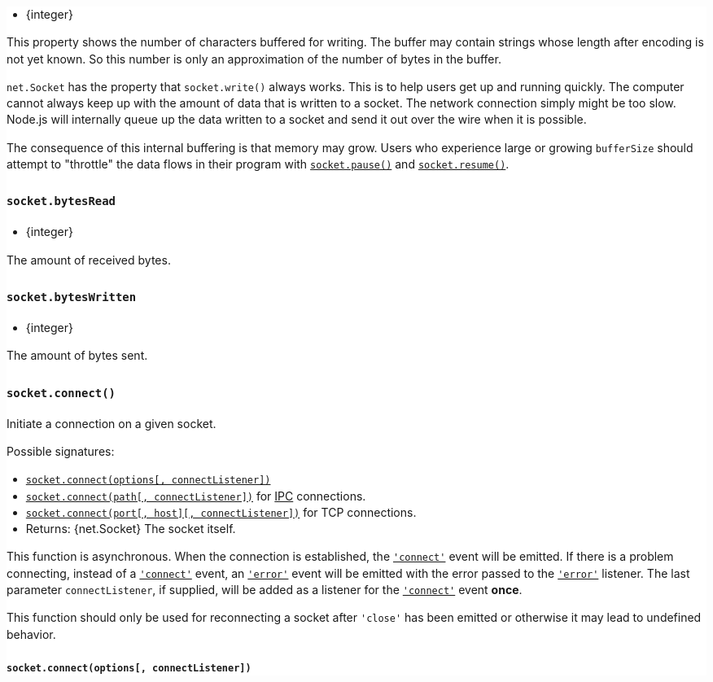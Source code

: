 * {integer}

This property shows the number of characters buffered for writing. The buffer
may contain strings whose length after encoding is not yet known. So this number
is only an approximation of the number of bytes in the buffer.

`net.Socket` has the property that `socket.write()` always works. This is to
help users get up and running quickly. The computer cannot always keep up
with the amount of data that is written to a socket. The network connection
simply might be too slow. Node.js will internally queue up the data written to a
socket and send it out over the wire when it is possible.

The consequence of this internal buffering is that memory may grow.
Users who experience large or growing `bufferSize` should attempt to
"throttle" the data flows in their program with
[`socket.pause()`][] and [`socket.resume()`][].

### `socket.bytesRead`



* {integer}

The amount of received bytes.

### `socket.bytesWritten`



* {integer}

The amount of bytes sent.

### `socket.connect()`

Initiate a connection on a given socket.

Possible signatures:

* [`socket.connect(options[, connectListener])`][`socket.connect(options)`]
* [`socket.connect(path[, connectListener])`][`socket.connect(path)`]
  for [IPC][] connections.
* [`socket.connect(port[, host][, connectListener])`][`socket.connect(port)`]
  for TCP connections.
* Returns: {net.Socket} The socket itself.

This function is asynchronous. When the connection is established, the
[`'connect'`][] event will be emitted. If there is a problem connecting,
instead of a [`'connect'`][] event, an [`'error'`][] event will be emitted with
the error passed to the [`'error'`][] listener.
The last parameter `connectListener`, if supplied, will be added as a listener
for the [`'connect'`][] event **once**.

This function should only be used for reconnecting a socket after
`'close'` has been emitted or otherwise it may lead to undefined
behavior.

#### `socket.connect(options[, connectListener])`


[IPC]: #ipc-support
[Identifying paths for IPC connections]: #identifying-paths-for-ipc-connections
[RFC 8305]: https://www.rfc-editor.org/rfc/rfc8305.txt
[Readable Stream]: stream.md#class-streamreadable
[`'close'`]: #event-close
[`'connect'`]: #event-connect
[`'connection'`]: #event-connection
[`'data'`]: #event-data
[`'drain'`]: #event-drain
[`'end'`]: #event-end
[`'error'`]: #event-error-1
[`'listening'`]: #event-listening
[`'timeout'`]: #event-timeout
[`EventEmitter`]: events.md#class-eventemitter
[`child_process.fork()`]: child_process.md#child_processforkmodulepath-args-options
[`dns.lookup()`]: dns.md#dnslookuphostname-options-callback
[`dns.lookup()` hints]: dns.md#supported-getaddrinfo-flags
[`net.Server`]: #class-netserver
[`net.Socket`]: #class-netsocket
[`net.connect()`]: #netconnect
[`net.connect(options)`]: #netconnectoptions-connectlistener
[`net.connect(path)`]: #netconnectpath-connectlistener
[`net.connect(port, host)`]: #netconnectport-host-connectlistener
[`net.createConnection()`]: #netcreateconnection
[`net.createConnection(options)`]: #netcreateconnectionoptions-connectlistener
[`net.createConnection(path)`]: #netcreateconnectionpath-connectlistener
[`net.createConnection(port, host)`]: #netcreateconnectionport-host-connectlistener
[`net.createServer()`]: #netcreateserveroptions-connectionlistener
[`net.setDefaultAutoSelectFamily(value)`]: #netsetdefaultautoselectfamilyvalue
[`net.setDefaultAutoSelectFamilyAttemptTimeout(value)`]: #netsetdefaultautoselectfamilyattempttimeoutvalue
[`new net.Socket(options)`]: #new-netsocketoptions
[`readable.setEncoding()`]: stream.md#readablesetencodingencoding
[`server.close()`]: #serverclosecallback
[`server.listen()`]: #serverlisten
[`server.listen(handle)`]: #serverlistenhandle-backlog-callback
[`server.listen(options)`]: #serverlistenoptions-callback
[`server.listen(path)`]: #serverlistenpath-backlog-callback
[`server.listen(port)`]: #serverlistenport-host-backlog-callback
[`socket(7)`]: https://man7.org/linux/man-pages/man7/socket.7.html
[`socket.connect()`]: #socketconnect
[`socket.connect(options)`]: #socketconnectoptions-connectlistener
[`socket.connect(path)`]: #socketconnectpath-connectlistener
[`socket.connect(port)`]: #socketconnectport-host-connectlistener
[`socket.connecting`]: #socketconnecting
[`socket.destroy()`]: #socketdestroyerror
[`socket.end()`]: #socketenddata-encoding-callback
[`socket.pause()`]: #socketpause
[`socket.resume()`]: #socketresume
[`socket.setEncoding()`]: #socketsetencodingencoding
[`socket.setKeepAlive(enable, initialDelay)`]: #socketsetkeepaliveenable-initialdelay
[`socket.setTimeout()`]: #socketsettimeouttimeout-callback
[`socket.setTimeout(timeout)`]: #socketsettimeouttimeout-callback
[`writable.destroy()`]: stream.md#writabledestroyerror
[`writable.destroyed`]: stream.md#writabledestroyed
[`writable.end()`]: stream.md#writableendchunk-encoding-callback
[`writable.writableLength`]: stream.md#writablewritablelength
[dot-decimal notation]: https://en.wikipedia.org/wiki/Dot-decimal_notation
[half-closed]: https://tools.ietf.org/html/rfc1122
[stream_writable_write]: stream.md#writablewritechunk-encoding-callback
[unspecified IPv4 address]: https://en.wikipedia.org/wiki/0.0.0.0
[unspecified IPv6 address]: https://en.wikipedia.org/wiki/IPv6_address#Unspecified_address